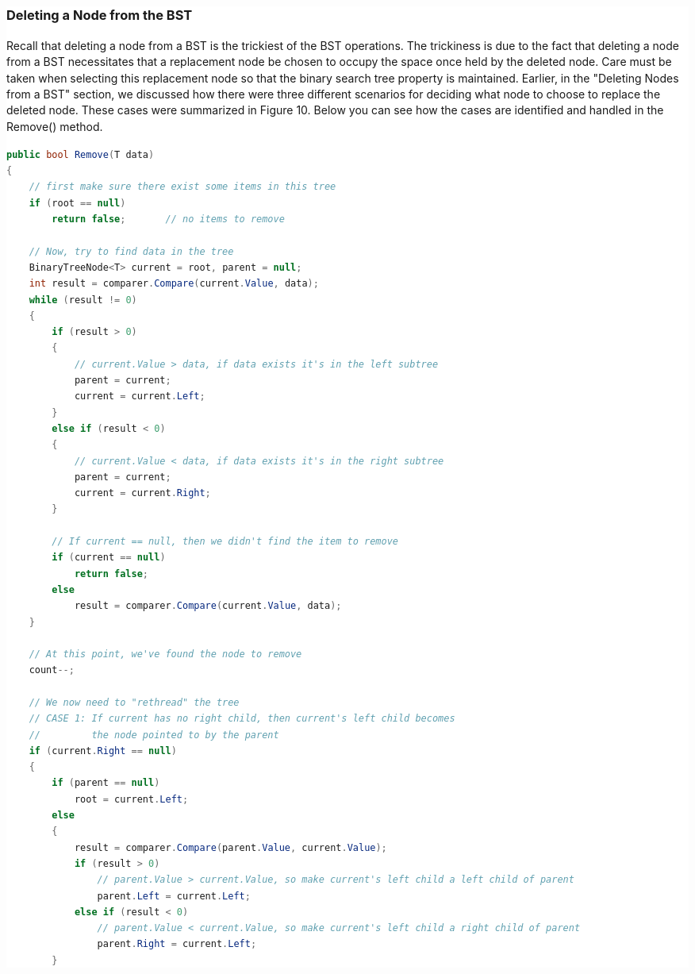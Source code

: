 ### Deleting a Node from the BST

Recall that deleting a node from a BST is the trickiest of the BST operations. The trickiness is due to the fact that deleting a node from a BST necessitates that a replacement node be chosen to occupy the space once held by the deleted node. Care must be taken when selecting this replacement node so that the binary search tree property is maintained.
Earlier, in the "Deleting Nodes from a BST" section, we discussed how there were three different scenarios for deciding what node to choose to replace the deleted node. These cases were summarized in Figure 10. Below you can see how the cases are identified and handled in the Remove() method.

```cs
public bool Remove(T data)
{
    // first make sure there exist some items in this tree
    if (root == null)
        return false;       // no items to remove

    // Now, try to find data in the tree
    BinaryTreeNode<T> current = root, parent = null;
    int result = comparer.Compare(current.Value, data);
    while (result != 0)
    {
        if (result > 0)
        {
            // current.Value > data, if data exists it's in the left subtree
            parent = current;
            current = current.Left;
        }
        else if (result < 0)
        {
            // current.Value < data, if data exists it's in the right subtree
            parent = current;
            current = current.Right;
        }

        // If current == null, then we didn't find the item to remove
        if (current == null)
            return false;
        else
            result = comparer.Compare(current.Value, data);
    }

    // At this point, we've found the node to remove
    count--;

    // We now need to "rethread" the tree
    // CASE 1: If current has no right child, then current's left child becomes
    //         the node pointed to by the parent
    if (current.Right == null)
    {
        if (parent == null)
            root = current.Left;
        else
        {
            result = comparer.Compare(parent.Value, current.Value);
            if (result > 0)
                // parent.Value > current.Value, so make current's left child a left child of parent
                parent.Left = current.Left;
            else if (result < 0)
                // parent.Value < current.Value, so make current's left child a right child of parent
                parent.Right = current.Left;
        }                
```